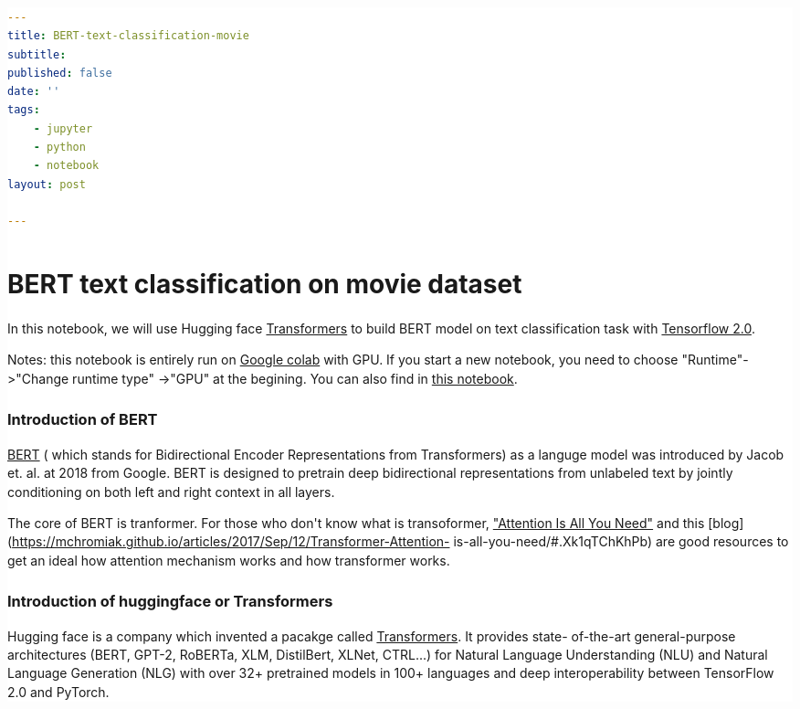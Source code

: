 ```yaml
---
title: BERT-text-classification-movie
subtitle: 
published: false
date: '' 
tags:
    - jupyter
    - python
    - notebook
layout: post

---
```

# BERT text classification on movie dataset

In this notebook, we will use Hugging face
[Transformers](https://huggingface.co/transformers/) to build BERT model on text
classification task with [Tensorflow
2.0](https://www.tensorflow.org/guide/effective_tf2).

Notes: this notebook is entirely run on [Google
colab](https://colab.research.google.com/) with GPU. If you start a new
notebook, you need to choose "Runtime"->"Change runtime type" ->"GPU" at the
begining. You can also find in [this notebook](https://drive.google.com/open?id=1kEg0SnYNtw_IJwu_kl5y3qRVs-BKBmNO).

### Introduction of BERT

[BERT](https://https://arxiv.org/abs/1810.04805)  ( which stands for
Bidirectional Encoder Representations from
Transformers) as a languge model was introduced by Jacob et. al. at 2018 from
Google. BERT is designed to pretrain deep bidirectional representations from
unlabeled text by jointly conditioning on both left and right context in all
layers.

The core of BERT is tranformer. For those who don't know what is transoformer,
["Attention Is All You Need"](https://arxiv.org/abs/1706.03762) and this
[blog](https://mchromiak.github.io/articles/2017/Sep/12/Transformer-Attention-
is-all-you-need/#.Xk1qTChKhPb) are good resources to get an ideal how attention
mechanism works and how transformer works.



### Introduction of huggingface or Transformers

Hugging face is a company which invented a pacakge called
[Transformers](https://github.com/huggingface/transformers). It provides state-
of-the-art general-purpose architectures (BERT, GPT-2, RoBERTa, XLM, DistilBert,
XLNet, CTRL...) for Natural Language Understanding (NLU) and Natural Language
Generation (NLG) with over 32+ pretrained models in 100+ languages and deep
interoperability between TensorFlow 2.0 and PyTorch.
